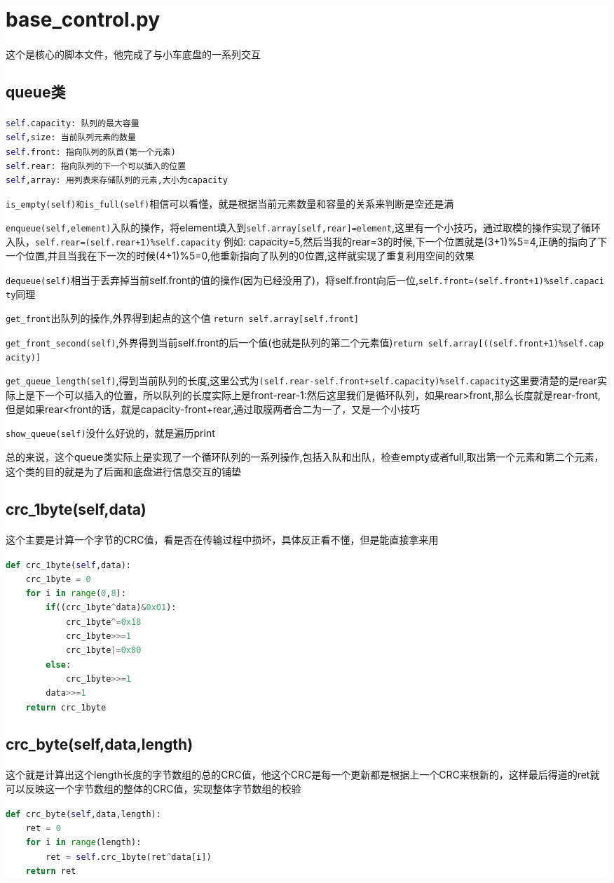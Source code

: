 # base_control.py
这个是核心的脚本文件，他完成了与小车底盘的一系列交互 

## queue类
```python
self.capacity: 队列的最大容量
self,size: 当前队列元素的数量
self.front: 指向队列的队首(第一个元素)
self.rear: 指向队列的下一个可以插入的位置
self,array: 用列表来存储队列的元素,大小为capacity
```

`is_empty(self)和is_full(self)`相信可以看懂，就是根据当前元素数量和容量的关系来判断是空还是满

`enqueue(self,element)`入队的操作，将element填入到`self.array[self,rear]=element`,这里有一个小技巧，通过取模的操作实现了循环入队，`self.rear=(self.rear+1)%self.capacity` 例如: capacity=5,然后当我的rear=3的时候,下一个位置就是(3+1)%5=4,正确的指向了下一个位置,并且当我在下一次的时候(4+1)%5=0,他重新指向了队列的0位置,这样就实现了重复利用空间的效果

`dequeue(self)`相当于丢弃掉当前self.front的值的操作(因为已经没用了)，将self.front向后一位,`self.front=(self.front+1)%self.capacity`同理

`get_front`出队列的操作,外界得到起点的这个值 `return self.array[self.front]`

`get_front_second(self)`,外界得到当前self.front的后一个值(也就是队列的第二个元素值)`return self.array[((self.front+1)%self.capacity)]`

`get_queue_length(self)`,得到当前队列的长度,这里公式为`(self.rear-self.front+self.capacity)%self.capacity`这里要清楚的是rear实际上是下一个可以插入的位置，所以队列的长度实际上是front-rear-1:然后这里我们是循环队列，如果rear>front,那么长度就是rear-front,但是如果rear<front的话，就是capacity-front+rear,通过取膜两者合二为一了，又是一个小技巧

`show_queue(self)`没什么好说的，就是遍历print


总的来说，这个queue类实际上是实现了一个循环队列的一系列操作,包括入队和出队，检查empty或者full,取出第一个元素和第二个元素，这个类的目的就是为了后面和底盘进行信息交互的铺垫


## crc_1byte(self,data)
这个主要是计算一个字节的CRC值，看是否在传输过程中损坏，具体反正看不懂，但是能直接拿来用
```python
def crc_1byte(self,data):
    crc_1byte = 0
    for i in range(0,8):
        if((crc_1byte^data)&0x01):
            crc_1byte^=0x18
            crc_1byte>>=1
            crc_1byte|=0x80
        else:
            crc_1byte>>=1
        data>>=1
    return crc_1byte
```
## crc_byte(self,data,length)
这个就是计算出这个length长度的字节数组的总的CRC值，他这个CRC是每一个更新都是根据上一个CRC来根新的，这样最后得道的ret就可以反映这一个字节数组的整体的CRC值，实现整体字节数组的校验
```python
def crc_byte(self,data,length): 
    ret = 0
    for i in range(length):
        ret = self.crc_1byte(ret^data[i])
    return ret  
```
